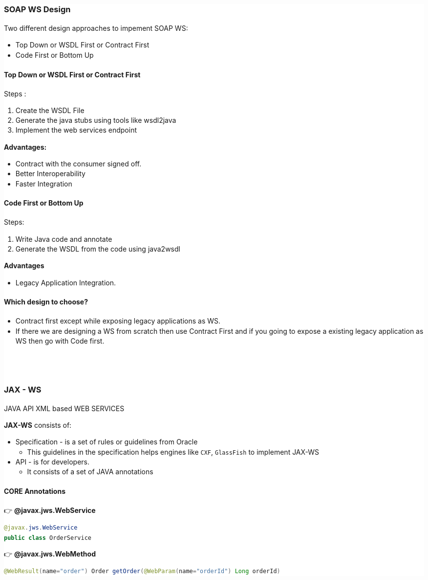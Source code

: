 ### SOAP WS Design
Two different design approaches to impement SOAP WS: 
* Top Down or WSDL First or Contract First
* Code First or Bottom Up

#### Top Down or WSDL First or Contract First
Steps :
1. Create the WSDL File
2. Generate the java stubs using tools like wsdl2java
3. Implement the web services endpoint

**Advantages:**
* Contract with the consumer signed off.
* Better Interoperability
* Faster Integration


#### Code First or Bottom Up
Steps:
1. Write Java code and annotate
2. Generate the WSDL from the code using java2wsdl

**Advantages**
* Legacy Application Integration.

#### Which design to choose?

* Contract first except while exposing legacy applications as WS.
* If there we are designing a WS from scratch then use Contract First and if you going to expose a existing legacy application as WS then go with Code first.

<br>
<br>

### JAX - WS
JAVA API XML based WEB SERVICES

**JAX-WS** consists of:
* Specification - is a set of rules or guidelines from Oracle
   * This guidelines in the specification helps engines like `CXF`, `GlassFish` to implement JAX-WS
* API - is for developers.
   * It consists of a set of JAVA annotations 
   
#### CORE Annotations

:point_right: **@javax.jws.WebService**

```java
@javax.jws.WebService
public class OrderService
```

:point_right: **@javax.jws.WebMethod**

```java
@WebResult(name="order") Order getOrder(@WebParam(name="orderId") Long orderId)
```
